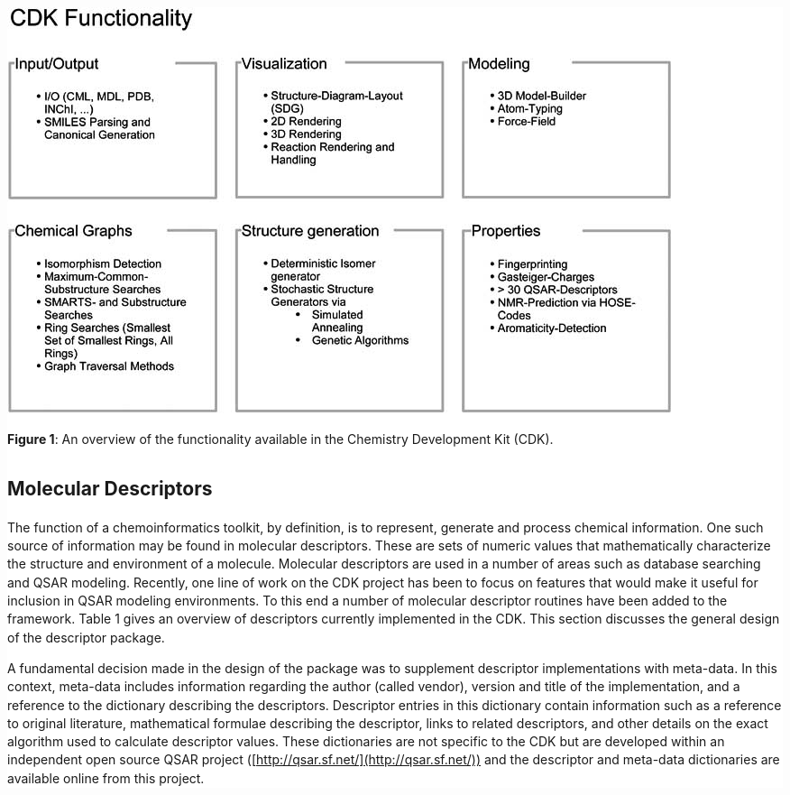 ![Figure 1](./images-000.jpg)

**Figure 1**: An overview of the functionality available in the Chemistry Development Kit (CDK).

## Molecular Descriptors

The function of a chemoinformatics toolkit, by definition,
is to represent, generate and process chemical information.
One such source of information may be found in molecular
descriptors. These are sets of numeric values that mathematically characterize the structure and environment of a
molecule. Molecular descriptors are used in a number of areas
such as database searching and QSAR modeling. Recently,
one line of work on the CDK project has been to focus on
features that would make it useful for inclusion in QSAR
modeling environments. To this end a number of molecular
descriptor routines have been added to the framework. Table
1 gives an overview of descriptors currently implemented in
the CDK. This section discusses the general design of the
descriptor package.

A fundamental decision made in the design of the package was to supplement descriptor implementations with
meta-data. In this context, meta-data includes information
regarding the author (called vendor), version and title of the
implementation, and a reference to the dictionary describing
the descriptors. Descriptor entries in this dictionary contain
information such as a reference to original literature, mathematical formulae describing the descriptor, links to related
descriptors, and other details on the exact algorithm used to
calculate descriptor values. These dictionaries are not specific to the CDK but are developed within an independent
open source QSAR project ([http://qsar.sf.net/](http://qsar.sf.net/)) and the descriptor and
meta-data dictionaries are available online from this project.
